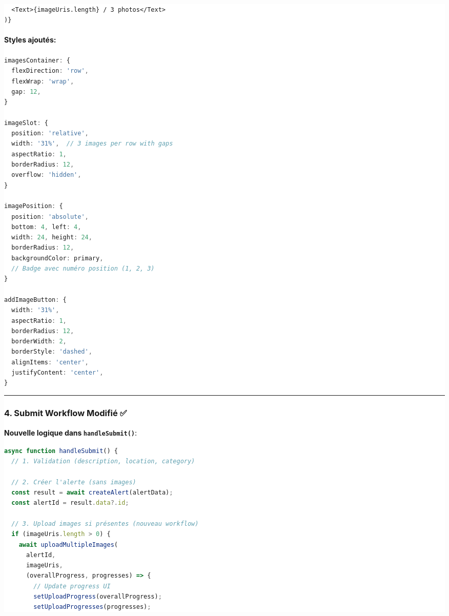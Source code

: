 ```tsx
  <Text>{imageUris.length} / 3 photos</Text>
)}
```

#### Styles ajoutés:
```typescript
imagesContainer: {
  flexDirection: 'row',
  flexWrap: 'wrap',
  gap: 12,
}

imageSlot: {
  position: 'relative',
  width: '31%',  // 3 images per row with gaps
  aspectRatio: 1,
  borderRadius: 12,
  overflow: 'hidden',
}

imagePosition: {
  position: 'absolute',
  bottom: 4, left: 4,
  width: 24, height: 24,
  borderRadius: 12,
  backgroundColor: primary,
  // Badge avec numéro position (1, 2, 3)
}

addImageButton: {
  width: '31%',
  aspectRatio: 1,
  borderRadius: 12,
  borderWidth: 2,
  borderStyle: 'dashed',
  alignItems: 'center',
  justifyContent: 'center',
}
```

---

### 4. Submit Workflow Modifié ✅

**Nouvelle logique dans `handleSubmit()`**:

```typescript
async function handleSubmit() {
  // 1. Validation (description, location, category)

  // 2. Créer l'alerte (sans images)
  const result = await createAlert(alertData);
  const alertId = result.data?.id;

  // 3. Upload images si présentes (nouveau workflow)
  if (imageUris.length > 0) {
    await uploadMultipleImages(
      alertId,
      imageUris,
      (overallProgress, progresses) => {
        // Update progress UI
        setUploadProgress(overallProgress);
        setUploadProgresses(progresses);

```